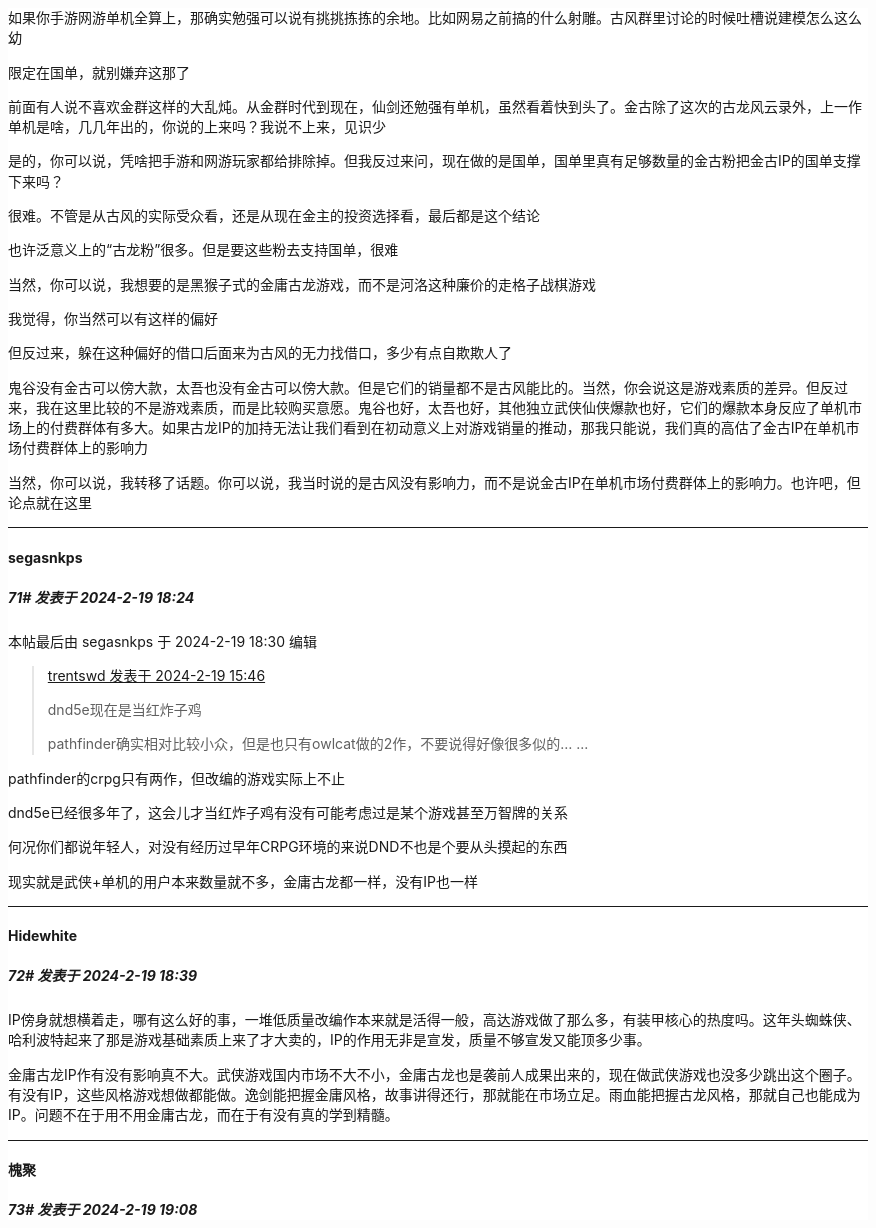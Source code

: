如果你手游网游单机全算上，那确实勉强可以说有挑挑拣拣的余地。比如网易之前搞的什么射雕。古风群里讨论的时候吐槽说建模怎么这么幼

限定在国单，就别嫌弃这那了

前面有人说不喜欢金群这样的大乱炖。从金群时代到现在，仙剑还勉强有单机，虽然看着快到头了。金古除了这次的古龙风云录外，上一作单机是啥，几几年出的，你说的上来吗？我说不上来，见识少

是的，你可以说，凭啥把手游和网游玩家都给排除掉。但我反过来问，现在做的是国单，国单里真有足够数量的金古粉把金古IP的国单支撑下来吗？

很难。不管是从古风的实际受众看，还是从现在金主的投资选择看，最后都是这个结论

也许泛意义上的“古龙粉”很多。但是要这些粉去支持国单，很难

当然，你可以说，我想要的是黑猴子式的金庸古龙游戏，而不是河洛这种廉价的走格子战棋游戏

我觉得，你当然可以有这样的偏好

但反过来，躲在这种偏好的借口后面来为古风的无力找借口，多少有点自欺欺人了

鬼谷没有金古可以傍大款，太吾也没有金古可以傍大款。但是它们的销量都不是古风能比的。当然，你会说这是游戏素质的差异。但反过来，我在这里比较的不是游戏素质，而是比较购买意愿。鬼谷也好，太吾也好，其他独立武侠仙侠爆款也好，它们的爆款本身反应了单机市场上的付费群体有多大。如果古龙IP的加持无法让我们看到在初动意义上对游戏销量的推动，那我只能说，我们真的高估了金古IP在单机市场付费群体上的影响力

当然，你可以说，我转移了话题。你可以说，我当时说的是古风没有影响力，而不是说金古IP在单机市场付费群体上的影响力。也许吧，但论点就在这里


*****

####  segasnkps  
##### 71#       发表于 2024-2-19 18:24

 本帖最后由 segasnkps 于 2024-2-19 18:30 编辑 
<blockquote><a href="httphttps://bbs.saraba1st.com/2b/forum.php?mod=redirect&amp;goto=findpost&amp;pid=63999580&amp;ptid=2172186" target="_blank">trentswd 发表于 2024-2-19 15:46</a>

dnd5e现在是当红炸子鸡

pathfinder确实相对比较小众，但是也只有owlcat做的2作，不要说得好像很多似的… ...</blockquote>
pathfinder的crpg只有两作，但改编的游戏实际上不止

dnd5e已经很多年了，这会儿才当红炸子鸡有没有可能考虑过是某个游戏甚至万智牌的关系

何况你们都说年轻人，对没有经历过早年CRPG环境的来说DND不也是个要从头摸起的东西

现实就是武侠+单机的用户本来数量就不多，金庸古龙都一样，没有IP也一样


*****

####  Hidewhite  
##### 72#       发表于 2024-2-19 18:39

IP傍身就想横着走，哪有这么好的事，一堆低质量改编作本来就是活得一般，高达游戏做了那么多，有装甲核心的热度吗。这年头蜘蛛侠、哈利波特起来了那是游戏基础素质上来了才大卖的，IP的作用无非是宣发，质量不够宣发又能顶多少事。

金庸古龙IP作有没有影响真不大。武侠游戏国内市场不大不小，金庸古龙也是袭前人成果出来的，现在做武侠游戏也没多少跳出这个圈子。有没有IP，这些风格游戏想做都能做。逸剑能把握金庸风格，故事讲得还行，那就能在市场立足。雨血能把握古龙风格，那就自己也能成为IP。问题不在于用不用金庸古龙，而在于有没有真的学到精髓。


*****

####  槐聚  
##### 73#       发表于 2024-2-19 19:08
